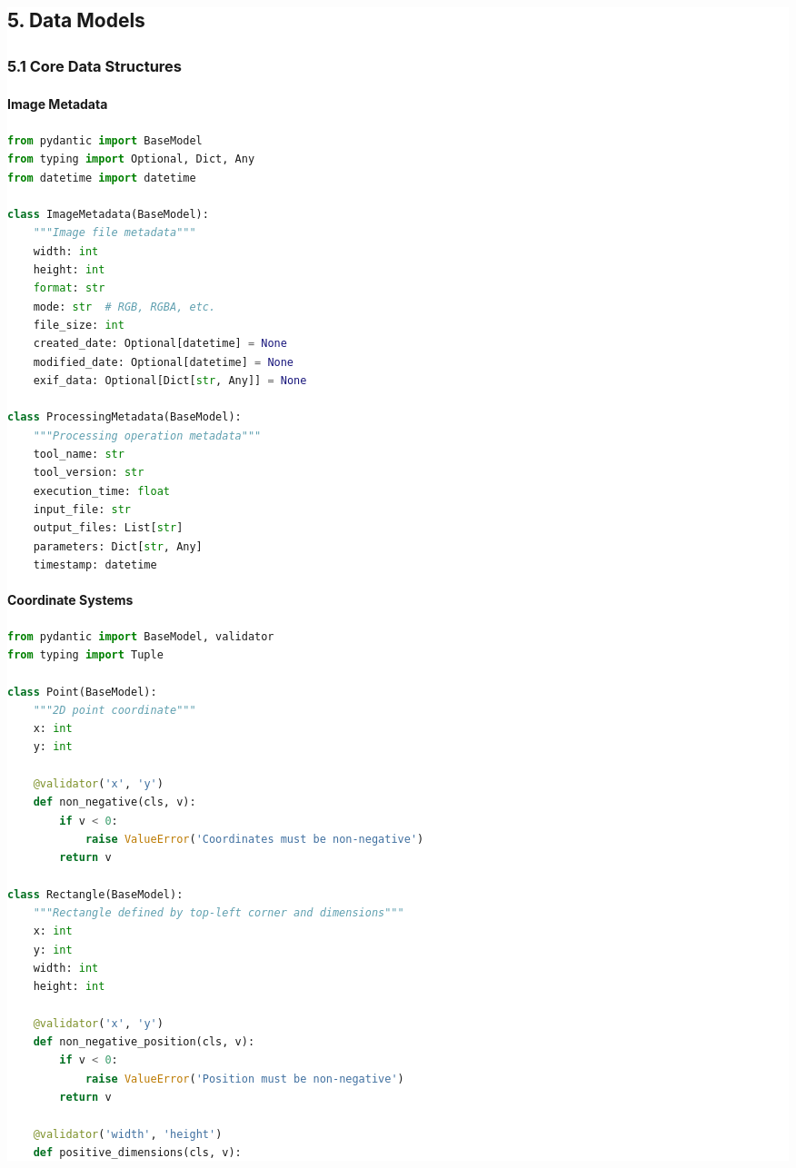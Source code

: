 ## 5. Data Models

### 5.1 Core Data Structures

#### Image Metadata
```python
from pydantic import BaseModel
from typing import Optional, Dict, Any
from datetime import datetime

class ImageMetadata(BaseModel):
    """Image file metadata"""
    width: int
    height: int
    format: str
    mode: str  # RGB, RGBA, etc.
    file_size: int
    created_date: Optional[datetime] = None
    modified_date: Optional[datetime] = None
    exif_data: Optional[Dict[str, Any]] = None

class ProcessingMetadata(BaseModel):
    """Processing operation metadata"""
    tool_name: str
    tool_version: str
    execution_time: float
    input_file: str
    output_files: List[str]
    parameters: Dict[str, Any]
    timestamp: datetime
```

#### Coordinate Systems
```python
from pydantic import BaseModel, validator
from typing import Tuple

class Point(BaseModel):
    """2D point coordinate"""
    x: int
    y: int

    @validator('x', 'y')
    def non_negative(cls, v):
        if v < 0:
            raise ValueError('Coordinates must be non-negative')
        return v

class Rectangle(BaseModel):
    """Rectangle defined by top-left corner and dimensions"""
    x: int
    y: int
    width: int
    height: int

    @validator('x', 'y')
    def non_negative_position(cls, v):
        if v < 0:
            raise ValueError('Position must be non-negative')
        return v

    @validator('width', 'height')
    def positive_dimensions(cls, v):
```
